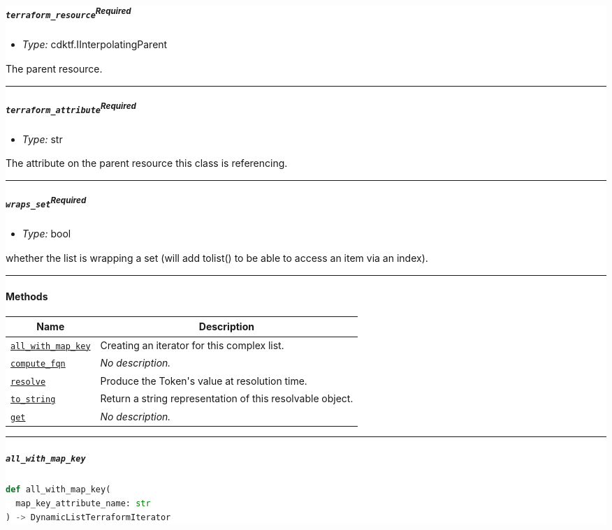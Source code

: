 
##### `terraform_resource`<sup>Required</sup> <a name="terraform_resource" id="@cdktf/provider-consul.service.ServiceCheckHeaderList.Initializer.parameter.terraformResource"></a>

- *Type:* cdktf.IInterpolatingParent

The parent resource.

---

##### `terraform_attribute`<sup>Required</sup> <a name="terraform_attribute" id="@cdktf/provider-consul.service.ServiceCheckHeaderList.Initializer.parameter.terraformAttribute"></a>

- *Type:* str

The attribute on the parent resource this class is referencing.

---

##### `wraps_set`<sup>Required</sup> <a name="wraps_set" id="@cdktf/provider-consul.service.ServiceCheckHeaderList.Initializer.parameter.wrapsSet"></a>

- *Type:* bool

whether the list is wrapping a set (will add tolist() to be able to access an item via an index).

---

#### Methods <a name="Methods" id="Methods"></a>

| **Name** | **Description** |
| --- | --- |
| <code><a href="#@cdktf/provider-consul.service.ServiceCheckHeaderList.allWithMapKey">all_with_map_key</a></code> | Creating an iterator for this complex list. |
| <code><a href="#@cdktf/provider-consul.service.ServiceCheckHeaderList.computeFqn">compute_fqn</a></code> | *No description.* |
| <code><a href="#@cdktf/provider-consul.service.ServiceCheckHeaderList.resolve">resolve</a></code> | Produce the Token's value at resolution time. |
| <code><a href="#@cdktf/provider-consul.service.ServiceCheckHeaderList.toString">to_string</a></code> | Return a string representation of this resolvable object. |
| <code><a href="#@cdktf/provider-consul.service.ServiceCheckHeaderList.get">get</a></code> | *No description.* |

---

##### `all_with_map_key` <a name="all_with_map_key" id="@cdktf/provider-consul.service.ServiceCheckHeaderList.allWithMapKey"></a>

```python
def all_with_map_key(
  map_key_attribute_name: str
) -> DynamicListTerraformIterator
```
